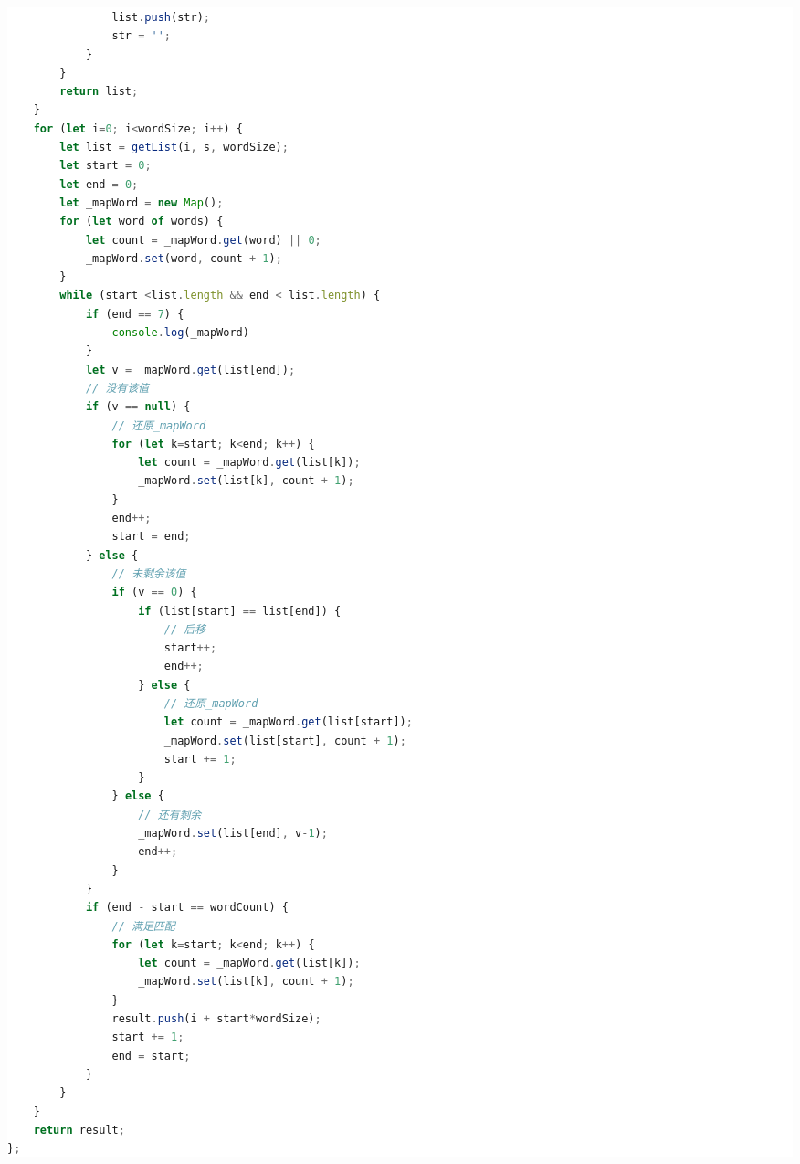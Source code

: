 ```js
                list.push(str);
                str = '';
            }
        }
        return list;
    }
    for (let i=0; i<wordSize; i++) {
        let list = getList(i, s, wordSize);
        let start = 0;
        let end = 0;
        let _mapWord = new Map();
        for (let word of words) {
            let count = _mapWord.get(word) || 0;
            _mapWord.set(word, count + 1);
        }
        while (start <list.length && end < list.length) {
            if (end == 7) {
                console.log(_mapWord)
            }
            let v = _mapWord.get(list[end]);
            // 没有该值
            if (v == null) {
                // 还原_mapWord
                for (let k=start; k<end; k++) {
                    let count = _mapWord.get(list[k]);
                    _mapWord.set(list[k], count + 1);
                }
                end++;
                start = end;
            } else {
                // 未剩余该值
                if (v == 0) {
                    if (list[start] == list[end]) {
                        // 后移
                        start++;
                        end++;
                    } else {
                        // 还原_mapWord
                        let count = _mapWord.get(list[start]);
                        _mapWord.set(list[start], count + 1);
                        start += 1;
                    }
                } else {
                    // 还有剩余
                    _mapWord.set(list[end], v-1);
                    end++;
                }
            }
            if (end - start == wordCount) {
                // 满足匹配
                for (let k=start; k<end; k++) {
                    let count = _mapWord.get(list[k]);
                    _mapWord.set(list[k], count + 1);
                }
                result.push(i + start*wordSize);
                start += 1;
                end = start;
            }
        }
    }
    return result;
};
```